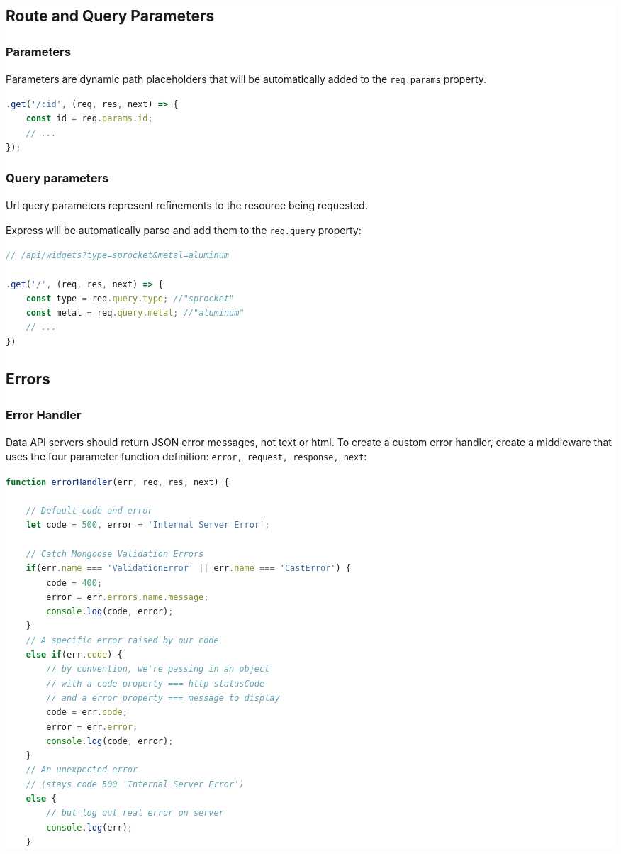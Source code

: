 ## Route and Query Parameters

### Parameters

Parameters are dynamic path placeholders that will be automatically added 
to the `req.params` property.

```js
.get('/:id', (req, res, next) => {
    const id = req.params.id;
    // ...
});
```

### Query parameters

Url query parameters represent refinements to the resource being requested.

Express will be automatically parse and add them to the `req.query` property:

```js
// /api/widgets?type=sprocket&metal=aluminum

.get('/', (req, res, next) => {
    const type = req.query.type; //"sprocket"
    const metal = req.query.metal; //"aluminum"
    // ...
})
```

## Errors

### Error Handler

Data API servers should return JSON error messages, not text or html. To create a custom
error handler, create a middleware that uses the four parameter function definition: 
`error, request, response, next`:

```js
function errorHandler(err, req, res, next) {

    // Default code and error
    let code = 500, error = 'Internal Server Error';

    // Catch Mongoose Validation Errors
    if(err.name === 'ValidationError' || err.name === 'CastError') {
        code = 400;
        error = err.errors.name.message;
        console.log(code, error);
    }
    // A specific error raised by our code
    else if(err.code) {
        // by convention, we're passing in an object
        // with a code property === http statusCode
        // and a error property === message to display
        code = err.code;
        error = err.error;
        console.log(code, error);
    }
    // An unexpected error
    // (stays code 500 'Internal Server Error')
    else {
        // but log out real error on server
        console.log(err);
    }
```